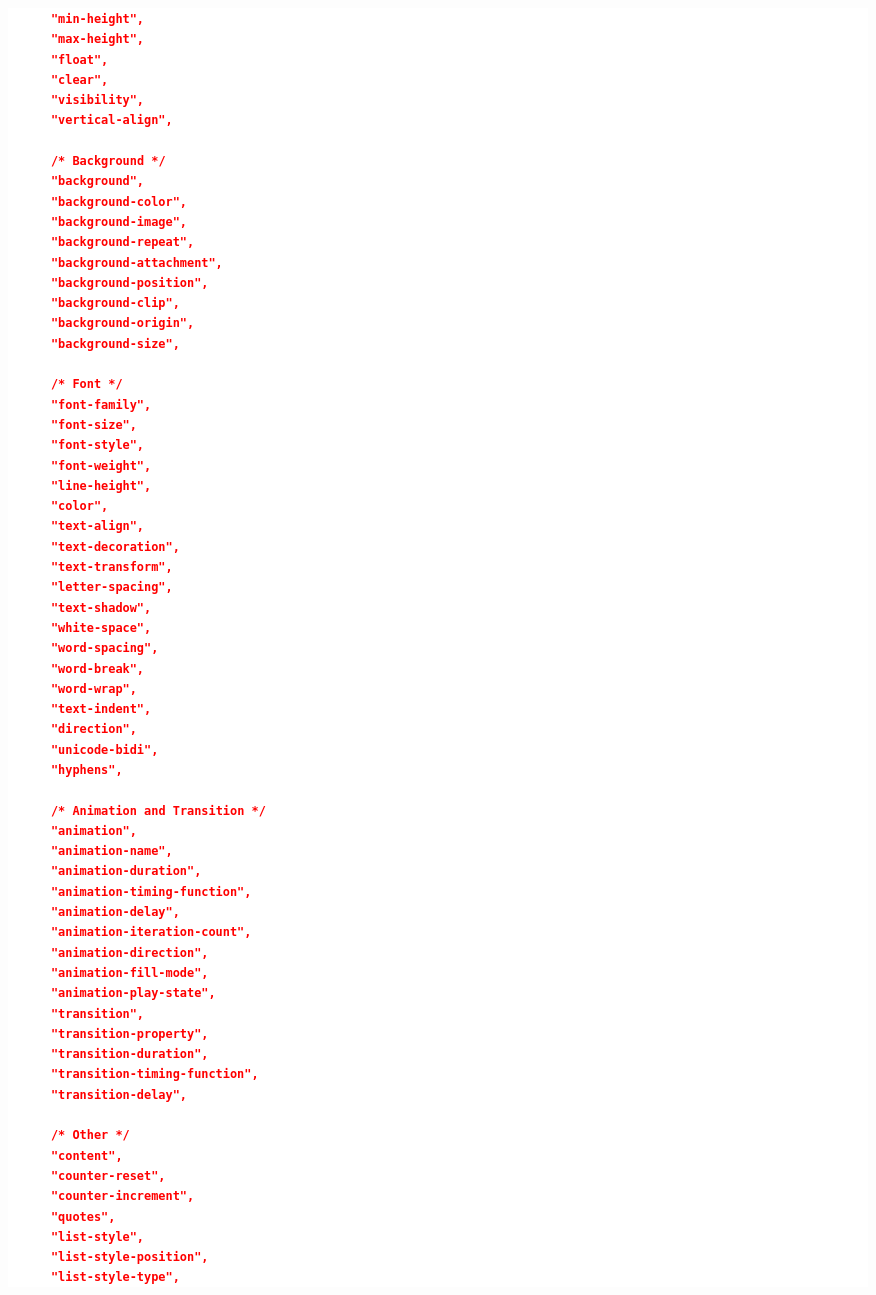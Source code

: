 ```json
      "min-height",
      "max-height",
      "float",
      "clear",
      "visibility",
      "vertical-align",

      /* Background */
      "background",
      "background-color",
      "background-image",
      "background-repeat",
      "background-attachment",
      "background-position",
      "background-clip",
      "background-origin",
      "background-size",

      /* Font */
      "font-family",
      "font-size",
      "font-style",
      "font-weight",
      "line-height",
      "color",
      "text-align",
      "text-decoration",
      "text-transform",
      "letter-spacing",
      "text-shadow",
      "white-space",
      "word-spacing",
      "word-break",
      "word-wrap",
      "text-indent",
      "direction",
      "unicode-bidi",
      "hyphens",

      /* Animation and Transition */
      "animation",
      "animation-name",
      "animation-duration",
      "animation-timing-function",
      "animation-delay",
      "animation-iteration-count",
      "animation-direction",
      "animation-fill-mode",
      "animation-play-state",
      "transition",
      "transition-property",
      "transition-duration",
      "transition-timing-function",
      "transition-delay",

      /* Other */
      "content",
      "counter-reset",
      "counter-increment",
      "quotes",
      "list-style",
      "list-style-position",
      "list-style-type",
```